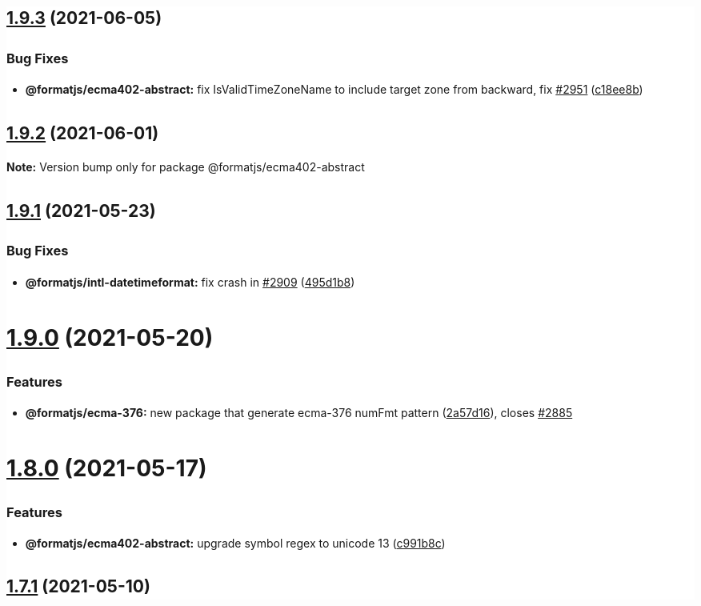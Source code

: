 ## [1.9.3](https://github.com/formatjs/formatjs/compare/@formatjs/ecma402-abstract@1.9.2...@formatjs/ecma402-abstract@1.9.3) (2021-06-05)

### Bug Fixes

* **@formatjs/ecma402-abstract:** fix IsValidTimeZoneName to include target zone from backward, fix [#2951](https://github.com/formatjs/formatjs/issues/2951) ([c18ee8b](https://github.com/formatjs/formatjs/commit/c18ee8b8d8aac6aa8718432a39e187321110239f))

## [1.9.2](https://github.com/formatjs/formatjs/compare/@formatjs/ecma402-abstract@1.9.1...@formatjs/ecma402-abstract@1.9.2) (2021-06-01)

**Note:** Version bump only for package @formatjs/ecma402-abstract

## [1.9.1](https://github.com/formatjs/formatjs/compare/@formatjs/ecma402-abstract@1.9.0...@formatjs/ecma402-abstract@1.9.1) (2021-05-23)

### Bug Fixes

* **@formatjs/intl-datetimeformat:** fix crash in [#2909](https://github.com/formatjs/formatjs/issues/2909) ([495d1b8](https://github.com/formatjs/formatjs/commit/495d1b82eb971f0d2421114c34038357085e1693))

# [1.9.0](https://github.com/formatjs/formatjs/compare/@formatjs/ecma402-abstract@1.8.0...@formatjs/ecma402-abstract@1.9.0) (2021-05-20)

### Features

* **@formatjs/ecma-376:** new package that generate ecma-376 numFmt pattern ([2a57d16](https://github.com/formatjs/formatjs/commit/2a57d1676f8fc840915b2750a5469934dfd765e8)), closes [#2885](https://github.com/formatjs/formatjs/issues/2885)

# [1.8.0](https://github.com/formatjs/formatjs/compare/@formatjs/ecma402-abstract@1.7.1...@formatjs/ecma402-abstract@1.8.0) (2021-05-17)

### Features

* **@formatjs/ecma402-abstract:** upgrade symbol regex to unicode 13 ([c991b8c](https://github.com/formatjs/formatjs/commit/c991b8c4bb1b8244eb7fd5490b75727576e1bbd9))

## [1.7.1](https://github.com/formatjs/formatjs/compare/@formatjs/ecma402-abstract@1.7.0...@formatjs/ecma402-abstract@1.7.1) (2021-05-10)
